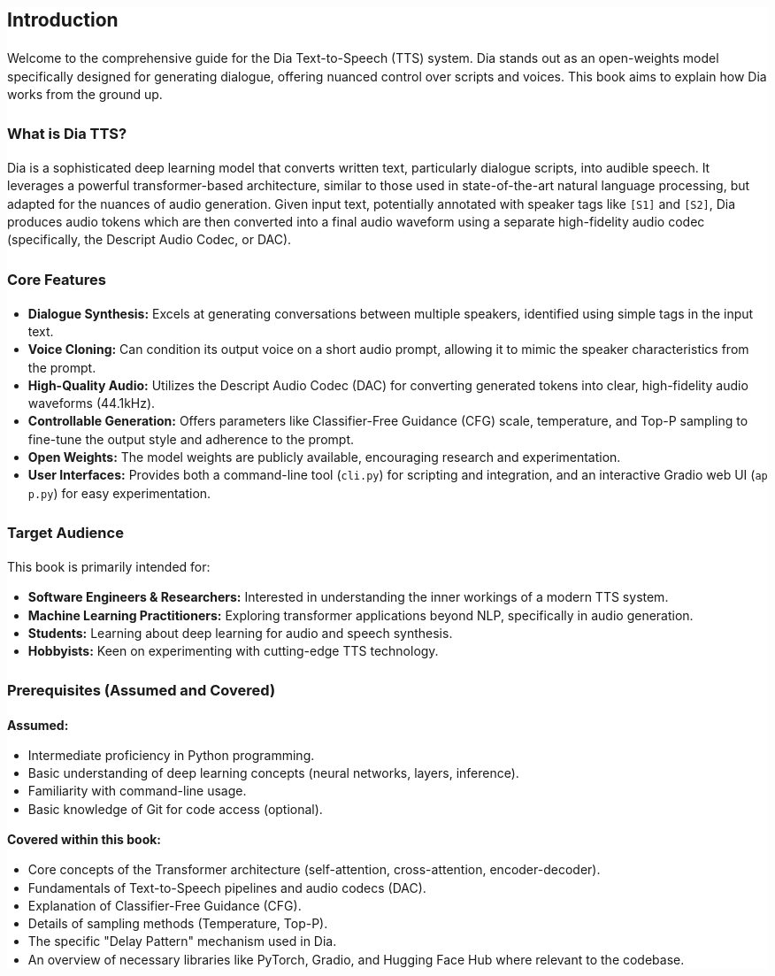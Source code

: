 ## Introduction

Welcome to the comprehensive guide for the Dia Text-to-Speech (TTS) system. Dia stands out as an open-weights model specifically designed for generating dialogue, offering nuanced control over scripts and voices. This book aims to explain how Dia works from the ground up.

### What is Dia TTS?

Dia is a sophisticated deep learning model that converts written text, particularly dialogue scripts, into audible speech. It leverages a powerful transformer-based architecture, similar to those used in state-of-the-art natural language processing, but adapted for the nuances of audio generation. Given input text, potentially annotated with speaker tags like `[S1]` and `[S2]`, Dia produces audio tokens which are then converted into a final audio waveform using a separate high-fidelity audio codec (specifically, the Descript Audio Codec, or DAC).

### Core Features

*   **Dialogue Synthesis:** Excels at generating conversations between multiple speakers, identified using simple tags in the input text.
*   **Voice Cloning:** Can condition its output voice on a short audio prompt, allowing it to mimic the speaker characteristics from the prompt.
*   **High-Quality Audio:** Utilizes the Descript Audio Codec (DAC) for converting generated tokens into clear, high-fidelity audio waveforms (44.1kHz).
*   **Controllable Generation:** Offers parameters like Classifier-Free Guidance (CFG) scale, temperature, and Top-P sampling to fine-tune the output style and adherence to the prompt.
*   **Open Weights:** The model weights are publicly available, encouraging research and experimentation.
*   **User Interfaces:** Provides both a command-line tool (`cli.py`) for scripting and integration, and an interactive Gradio web UI (`app.py`) for easy experimentation.

### Target Audience

This book is primarily intended for:

*   **Software Engineers & Researchers:** Interested in understanding the inner workings of a modern TTS system.
*   **Machine Learning Practitioners:** Exploring transformer applications beyond NLP, specifically in audio generation.
*   **Students:** Learning about deep learning for audio and speech synthesis.
*   **Hobbyists:** Keen on experimenting with cutting-edge TTS technology.

### Prerequisites (Assumed and Covered)

**Assumed:**

*   Intermediate proficiency in Python programming.
*   Basic understanding of deep learning concepts (neural networks, layers, inference).
*   Familiarity with command-line usage.
*   Basic knowledge of Git for code access (optional).

**Covered within this book:**

*   Core concepts of the Transformer architecture (self-attention, cross-attention, encoder-decoder).
*   Fundamentals of Text-to-Speech pipelines and audio codecs (DAC).
*   Explanation of Classifier-Free Guidance (CFG).
*   Details of sampling methods (Temperature, Top-P).
*   The specific "Delay Pattern" mechanism used in Dia.
*   An overview of necessary libraries like PyTorch, Gradio, and Hugging Face Hub where relevant to the codebase.

